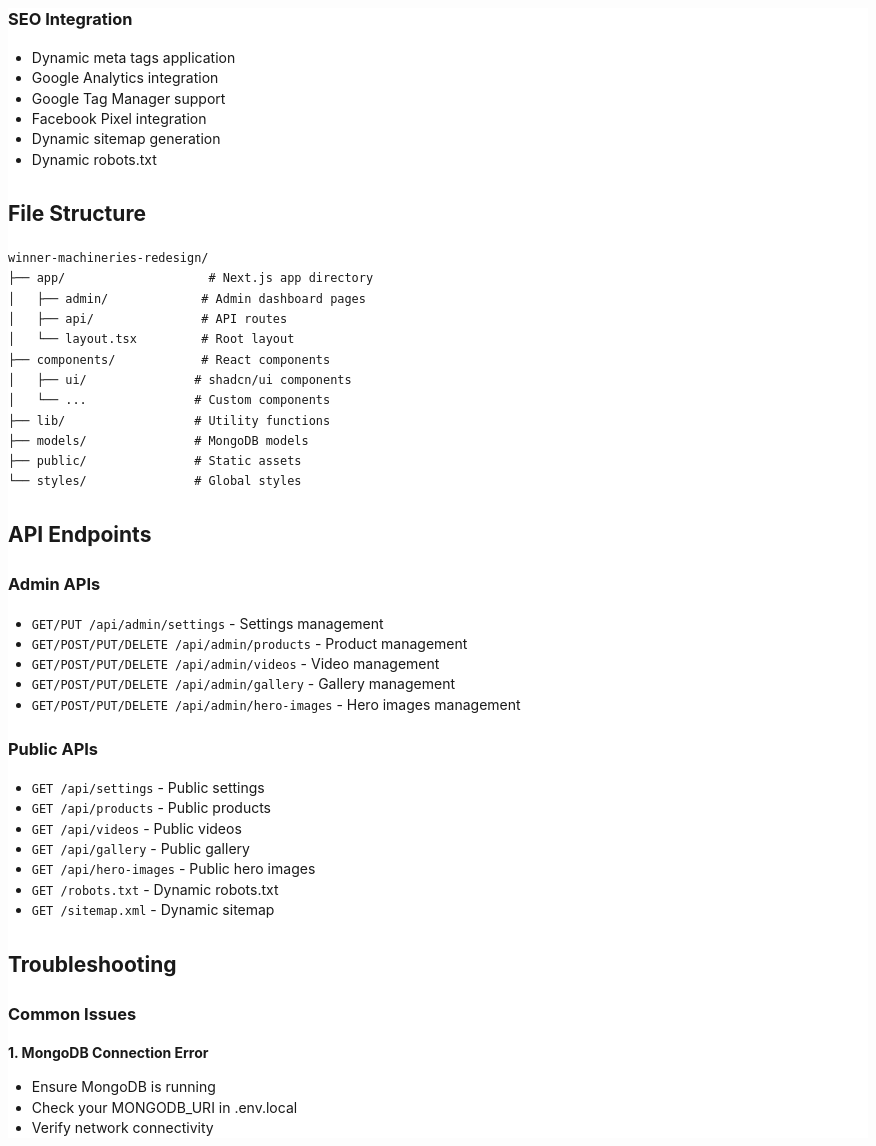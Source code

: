 ### SEO Integration
- Dynamic meta tags application
- Google Analytics integration
- Google Tag Manager support
- Facebook Pixel integration
- Dynamic sitemap generation
- Dynamic robots.txt

## File Structure

```
winner-machineries-redesign/
├── app/                    # Next.js app directory
│   ├── admin/             # Admin dashboard pages
│   ├── api/               # API routes
│   └── layout.tsx         # Root layout
├── components/            # React components
│   ├── ui/               # shadcn/ui components
│   └── ...               # Custom components
├── lib/                  # Utility functions
├── models/               # MongoDB models
├── public/               # Static assets
└── styles/               # Global styles
```

## API Endpoints

### Admin APIs
- `GET/PUT /api/admin/settings` - Settings management
- `GET/POST/PUT/DELETE /api/admin/products` - Product management
- `GET/POST/PUT/DELETE /api/admin/videos` - Video management
- `GET/POST/PUT/DELETE /api/admin/gallery` - Gallery management
- `GET/POST/PUT/DELETE /api/admin/hero-images` - Hero images management

### Public APIs
- `GET /api/settings` - Public settings
- `GET /api/products` - Public products
- `GET /api/videos` - Public videos
- `GET /api/gallery` - Public gallery
- `GET /api/hero-images` - Public hero images
- `GET /robots.txt` - Dynamic robots.txt
- `GET /sitemap.xml` - Dynamic sitemap

## Troubleshooting

### Common Issues

**1. MongoDB Connection Error**
- Ensure MongoDB is running
- Check your MONGODB_URI in .env.local
- Verify network connectivity
